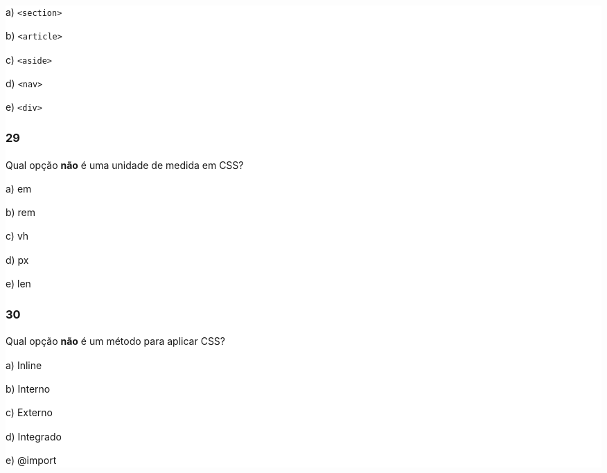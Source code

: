 a) `<section>`

b) `<article>`

c) `<aside>`

d) `<nav>`

e) `<div>`

### 29

Qual opção **não** é uma unidade de medida em CSS?

a) em

b) rem

c) vh

d) px

e) len

### 30

Qual opção **não** é um método para aplicar CSS?

a) Inline

b) Interno

c) Externo

d) Integrado

e) @import